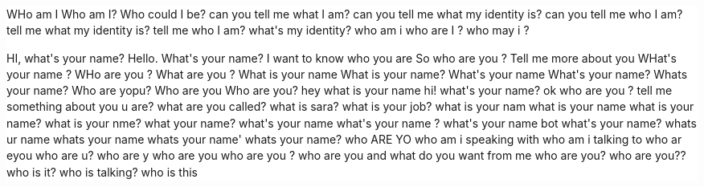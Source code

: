 WHo am I
Who am I?
Who could I be?
can you tell me what I am?
can you tell me what my identity is?
can you tell me who I am?
tell me what my identity is?
tell me who I am?
what's my identity?
who am i
who are I ?
who may i ?

HI, what's your name?
Hello. What's your name?
I want to know who you are
So who are you ?
Tell me more about you
WHat's your name ?
WHo are you ?
What are you ?
What is your name
What is your name?
What's your name
What's your name?
Whats your name?
Who are yopu?
Who are you
Who are you?
hey what is your name
hi! what's your name?
ok who are you ?
tell me something about you
u are?
what are you called?
what is sara?
what is your job?
what is your nam
what is your name
what is your name?
what is your nme?
what your name?
what's your name
what's your name ?
what's your name bot
what's your name?
whats ur name
whats your name
whats your name'
whats your name?
who ARE YO
who am i speaking with
who am i talking to
who ar eyou
who are u?
who are y
who are you
who are you ?
who are you and what do you want from me
who are you?
who are you??
who is it?
who is talking?
who is this